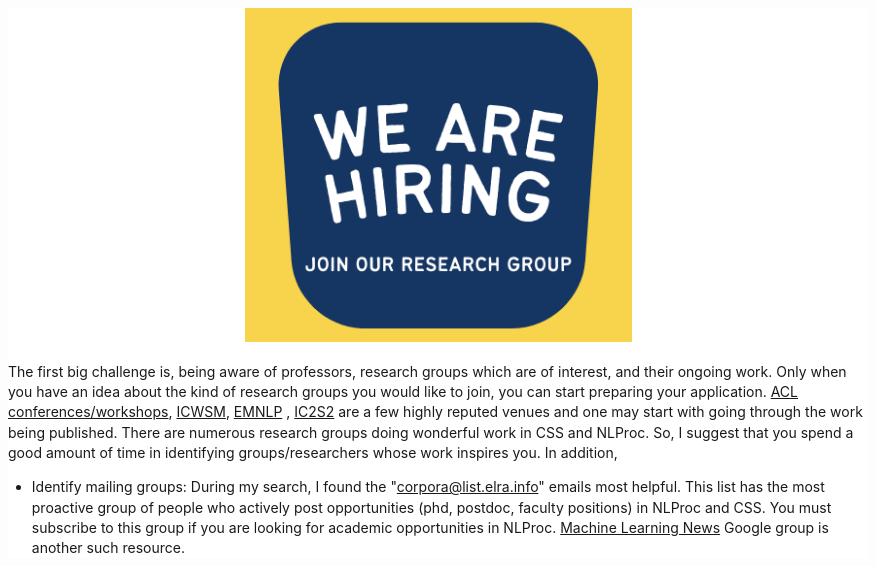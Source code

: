 <p align="center">   <img src="/images/postdoc/hiring.png" alt="search" style="width:45%"> </p>

The first big challenge is, being aware of professors, research groups which are of interest, and their ongoing work. Only when you have an idea about the kind of research groups you would like to join, you can start preparing your application. [ACL conferences/workshops](https://www.aclweb.org/portal/acl_sponsored_events), [ICWSM](https://www.icwsm.org/2023/index.html/), [EMNLP](https://2022.emnlp.org) , [IC2S2](https://www.ic2s2.org) are a few highly reputed venues and one may start with going through the work being published. There are numerous research groups doing wonderful work in CSS and NLProc. So, I suggest that you spend a good amount of time in identifying groups/researchers whose work inspires you. In addition,

* Identify mailing groups: During my search, I found the "[corpora@list.elra.info](https://list.elra.info/mailman3/postorius/lists/corpora.list.elra.info/)" emails most helpful. This list has the most proactive group of people who actively post opportunities (phd, postdoc, faculty positions) in NLProc and CSS. You must subscribe to this group if you are looking for academic opportunities in NLProc. [Machine Learning News](https://groups.google.com/g/ml-news) Google group is another such resource.
